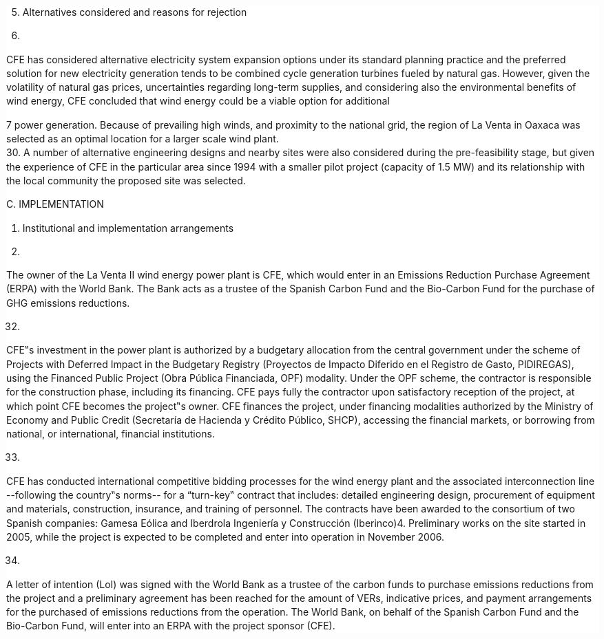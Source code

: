 5. Alternatives considered and reasons for rejection 
 
29. 
CFE has considered alternative electricity system expansion options under its standard 
planning practice and the preferred solution for new electricity generation tends to be combined 
cycle generation turbines fueled by natural gas.  However, given the volatility of natural gas 
prices, uncertainties regarding long-term supplies, and considering also the environmental 
benefits of wind energy, CFE concluded that wind energy could be a viable option for additional 


 
7
power generation.  Because of prevailing high winds, and proximity to the national grid, the 
region of La Venta in Oaxaca was selected as an optimal location for a larger scale wind plant.   
30. 
A number of alternative engineering designs and nearby sites were also considered during 
the pre-feasibility stage, but given the experience of CFE in the particular area since 1994 with a 
smaller pilot project (capacity of 1.5 MW) and its relationship with the local community the 
proposed site was selected. 
 
C. IMPLEMENTATION 
 
1. Institutional and implementation arrangements 
 
31. 
The owner of the La Venta II wind energy power plant is CFE, which would enter in an 
Emissions Reduction Purchase Agreement (ERPA) with the World Bank.  The Bank acts as a 
trustee of the Spanish Carbon Fund and the Bio-Carbon Fund for the purchase of GHG emissions 
reductions.   
 
32. 
CFE‟s investment in the power plant is authorized by a budgetary allocation from the 
central government under the scheme of Projects with Deferred Impact in the Budgetary Registry 
(Proyectos de Impacto Diferido en el Registro de Gasto, PIDIREGAS), using the Financed 
Public Project (Obra Pública Financiada, OPF) modality.  Under the OPF scheme, the 
contractor is responsible for the construction phase, including its financing.  CFE pays fully the 
contractor upon satisfactory reception of the project, at which point CFE becomes the project‟s 
owner.  CFE finances the project, under financing modalities authorized by the Ministry of 
Economy and Public Credit (Secretaría de Hacienda y Crédito Público, SHCP), accessing the 
financial markets, or borrowing from national, or international, financial institutions.  
 
33. 
CFE has conducted international competitive bidding processes for the wind energy plant 
and the associated interconnection line --following the country‟s norms-- for a “turn-key‟ 
contract that includes: detailed engineering design, procurement of equipment and materials, 
construction, insurance, and training of personnel.  The contracts have been awarded to the 
consortium of two Spanish companies: Gamesa Eólica and Iberdrola Ingeniería y Construcción 
(Iberinco)4.  Preliminary works on the site started in 2005, while the project is expected to be 
completed and enter into operation in November 2006. 
 
34. 
A letter of intention (LoI) was signed with the World Bank as a trustee of the carbon 
funds to purchase emissions reductions from the project and a preliminary agreement has been 
reached for the amount of VERs, indicative prices, and payment arrangements for the purchased 
of emissions reductions from the operation. The World Bank, on behalf of the Spanish Carbon 
Fund and the Bio-Carbon Fund, will enter into an ERPA with the project sponsor (CFE). 
 